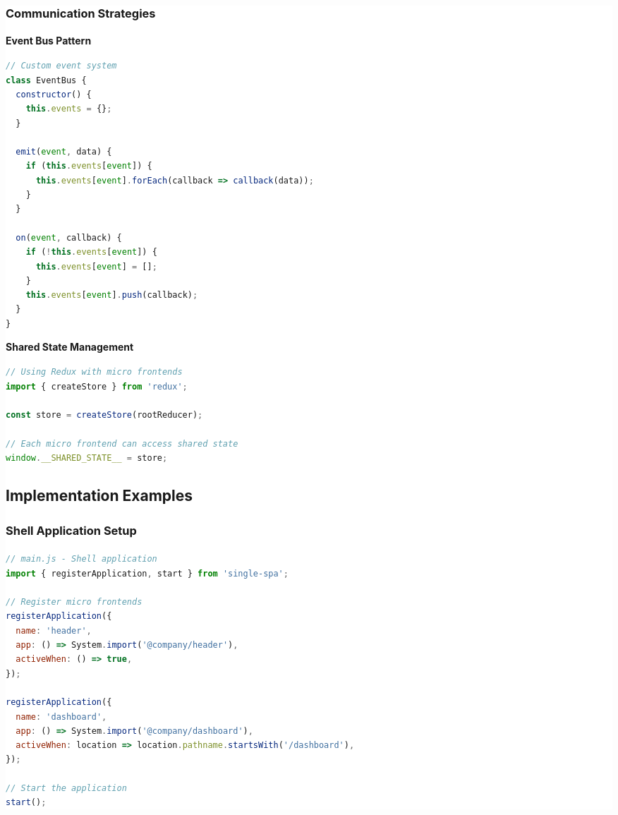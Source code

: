 ### Communication Strategies

**Event Bus Pattern**
```javascript
// Custom event system
class EventBus {
  constructor() {
    this.events = {};
  }
  
  emit(event, data) {
    if (this.events[event]) {
      this.events[event].forEach(callback => callback(data));
    }
  }
  
  on(event, callback) {
    if (!this.events[event]) {
      this.events[event] = [];
    }
    this.events[event].push(callback);
  }
}
```

**Shared State Management**
```javascript
// Using Redux with micro frontends
import { createStore } from 'redux';

const store = createStore(rootReducer);

// Each micro frontend can access shared state
window.__SHARED_STATE__ = store;
```

## Implementation Examples

### Shell Application Setup

```javascript
// main.js - Shell application
import { registerApplication, start } from 'single-spa';

// Register micro frontends
registerApplication({
  name: 'header',
  app: () => System.import('@company/header'),
  activeWhen: () => true,
});

registerApplication({
  name: 'dashboard',
  app: () => System.import('@company/dashboard'),
  activeWhen: location => location.pathname.startsWith('/dashboard'),
});

// Start the application
start();
```
